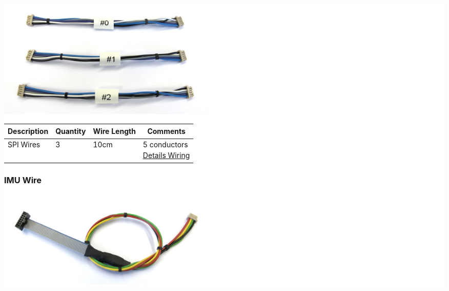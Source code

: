 <img src="images/spi_wires_1.jpg" width="400"><br>

| Description | Quantity | Wire Length | Comments |  
| --- | --- | --- | --- |   
|SPI Wires |3|10cm|5 conductors<br>[Details Wiring](../../electronics/details/details_wiring.md#details-wiring)|

### IMU Wire
<img src="images/imu_wire_1.jpg" width="400"><br>
